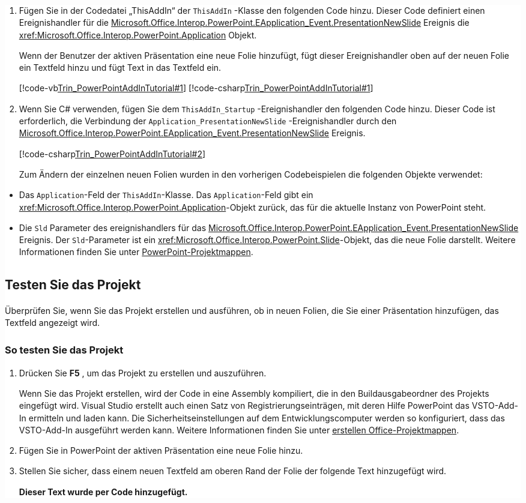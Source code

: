 1. Fügen Sie in der Codedatei „ThisAddIn“ der `ThisAddIn` -Klasse den folgenden Code hinzu. Dieser Code definiert einen Ereignishandler für die [Microsoft.Office.Interop.PowerPoint.EApplication_Event.PresentationNewSlide](/previous-versions/office/developer/office-2010/ff762876(v%3doffice.14)) Ereignis die <xref:Microsoft.Office.Interop.PowerPoint.Application> Objekt.  
  
    Wenn der Benutzer der aktiven Präsentation eine neue Folie hinzufügt, fügt dieser Ereignishandler oben auf der neuen Folie ein Textfeld hinzu und fügt Text in das Textfeld ein.  
  
    [!code-vb[Trin_PowerPointAddInTutorial#1](../vsto/codesnippet/VisualBasic/Trin_PowerPointAddInTutorial/ThisAddIn.vb#1)]
    [!code-csharp[Trin_PowerPointAddInTutorial#1](../vsto/codesnippet/CSharp/Trin_PowerPointAddInTutorial/ThisAddIn.cs#1)]  
  
2. Wenn Sie C# verwenden, fügen Sie dem `ThisAddIn_Startup` -Ereignishandler den folgenden Code hinzu. Dieser Code ist erforderlich, die Verbindung der `Application_PresentationNewSlide` -Ereignishandler durch den [Microsoft.Office.Interop.PowerPoint.EApplication_Event.PresentationNewSlide](/previous-versions/office/developer/office-2010/ff762876(v%3doffice.14)) Ereignis.  
  
    [!code-csharp[Trin_PowerPointAddInTutorial#2](../vsto/codesnippet/CSharp/Trin_PowerPointAddInTutorial/ThisAddIn.cs#2)]  
  
   Zum Ändern der einzelnen neuen Folien wurden in den vorherigen Codebeispielen die folgenden Objekte verwendet:  
  
-   Das `Application`-Feld der `ThisAddIn`-Klasse. Das `Application`-Feld gibt ein <xref:Microsoft.Office.Interop.PowerPoint.Application>-Objekt zurück, das für die aktuelle Instanz von PowerPoint steht.  
  
-   Die `Sld` Parameter des ereignishandlers für das [Microsoft.Office.Interop.PowerPoint.EApplication_Event.PresentationNewSlide](/previous-versions/office/developer/office-2010/ff762876(v%3doffice.14)) Ereignis. Der `Sld`-Parameter ist ein <xref:Microsoft.Office.Interop.PowerPoint.Slide>-Objekt, das die neue Folie darstellt. Weitere Informationen finden Sie unter [PowerPoint-Projektmappen](../vsto/powerpoint-solutions.md).  
  
## <a name="test-the-project"></a>Testen Sie das Projekt  
 Überprüfen Sie, wenn Sie das Projekt erstellen und ausführen, ob in neuen Folien, die Sie einer Präsentation hinzufügen, das Textfeld angezeigt wird.  
  
### <a name="to-test-the-project"></a>So testen Sie das Projekt  
  
1.  Drücken Sie **F5** , um das Projekt zu erstellen und auszuführen.  
  
     Wenn Sie das Projekt erstellen, wird der Code in eine Assembly kompiliert, die in den Buildausgabeordner des Projekts eingefügt wird. Visual Studio erstellt auch einen Satz von Registrierungseinträgen, mit deren Hilfe PowerPoint das VSTO-Add-In ermitteln und laden kann. Die Sicherheitseinstellungen auf dem Entwicklungscomputer werden so konfiguriert, dass das VSTO-Add-In ausgeführt werden kann. Weitere Informationen finden Sie unter [erstellen Office-Projektmappen](../vsto/building-office-solutions.md).  
  
2.  Fügen Sie in PowerPoint der aktiven Präsentation eine neue Folie hinzu.  
  
3.  Stellen Sie sicher, dass einem neuen Textfeld am oberen Rand der Folie der folgende Text hinzugefügt wird.  
  
     **Dieser Text wurde per Code hinzugefügt.**  
  